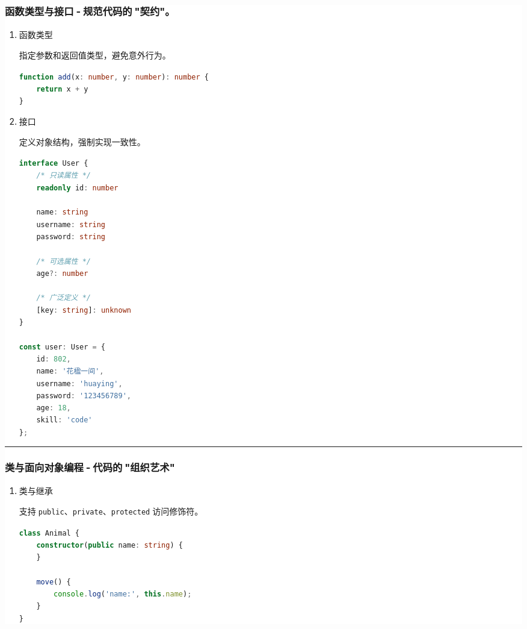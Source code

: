 
### 函数类型与接口 - 规范代码的 "契约"。

1. 函数类型

   指定参数和返回值类型，避免意外行为。

    ```typescript
    function add(x: number, y: number): number {
        return x + y
    }
    ```

2. 接口

   定义对象结构，强制实现一致性。

    ```typescript
    interface User {
        /* 只读属性 */
        readonly id: number
        
        name: string
        username: string
        password: string
        
        /* 可选属性 */
        age?: number
        
        /* 广泛定义 */ 
        [key: string]: unknown
    }
    
    const user: User = {
        id: 802,
        name: '花楹一间',
        username: 'huaying',
        password: '123456789',
        age: 18,
        skill: 'code'
    };
    ```

---

### 类与面向对象编程 - 代码的 "组织艺术"

1. 类与继承

   支持 `public`、`private`、`protected` 访问修饰符。

    ```typescript
    class Animal {
        constructor(public name: string) {
        }
        
        move() {
            console.log('name:', this.name);
        }
    }
    